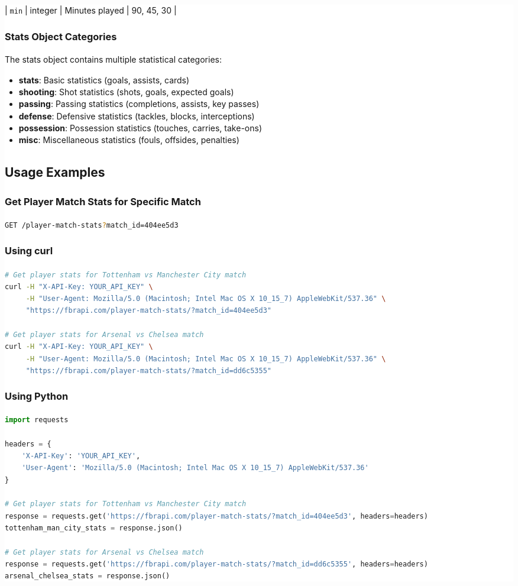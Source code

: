 | `min` | integer | Minutes played | 90, 45, 30 |

### Stats Object Categories
The stats object contains multiple statistical categories:

- **stats**: Basic statistics (goals, assists, cards)
- **shooting**: Shot statistics (shots, goals, expected goals)
- **passing**: Passing statistics (completions, assists, key passes)
- **defense**: Defensive statistics (tackles, blocks, interceptions)
- **possession**: Possession statistics (touches, carries, take-ons)
- **misc**: Miscellaneous statistics (fouls, offsides, penalties)

## Usage Examples

### Get Player Match Stats for Specific Match
```bash
GET /player-match-stats?match_id=404ee5d3
```

### Using curl
```bash
# Get player stats for Tottenham vs Manchester City match
curl -H "X-API-Key: YOUR_API_KEY" \
     -H "User-Agent: Mozilla/5.0 (Macintosh; Intel Mac OS X 10_15_7) AppleWebKit/537.36" \
     "https://fbrapi.com/player-match-stats/?match_id=404ee5d3"

# Get player stats for Arsenal vs Chelsea match
curl -H "X-API-Key: YOUR_API_KEY" \
     -H "User-Agent: Mozilla/5.0 (Macintosh; Intel Mac OS X 10_15_7) AppleWebKit/537.36" \
     "https://fbrapi.com/player-match-stats/?match_id=dd6c5355"
```

### Using Python
```python
import requests

headers = {
    'X-API-Key': 'YOUR_API_KEY',
    'User-Agent': 'Mozilla/5.0 (Macintosh; Intel Mac OS X 10_15_7) AppleWebKit/537.36'
}

# Get player stats for Tottenham vs Manchester City match
response = requests.get('https://fbrapi.com/player-match-stats/?match_id=404ee5d3', headers=headers)
tottenham_man_city_stats = response.json()

# Get player stats for Arsenal vs Chelsea match
response = requests.get('https://fbrapi.com/player-match-stats/?match_id=dd6c5355', headers=headers)
arsenal_chelsea_stats = response.json()
```
